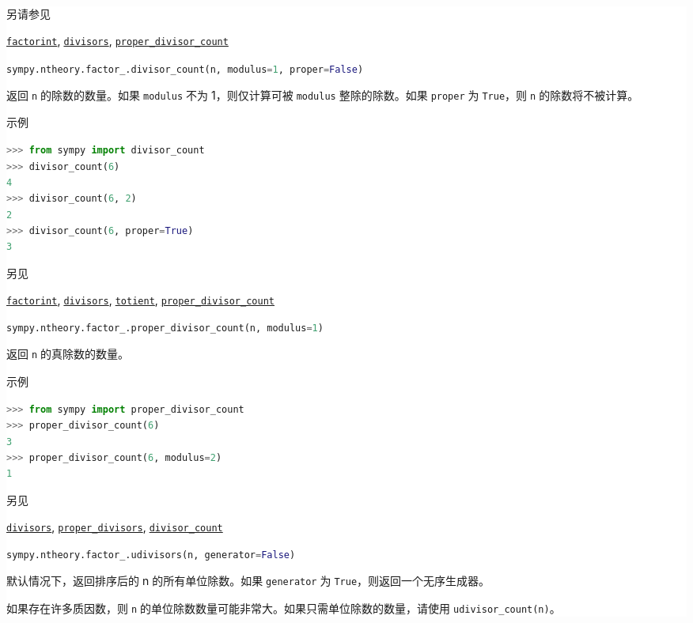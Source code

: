 另请参见

[`factorint`](#sympy.ntheory.factor_.factorint "sympy.ntheory.factor_.factorint"), [`divisors`](#sympy.ntheory.factor_.divisors "sympy.ntheory.factor_.divisors"), [`proper_divisor_count`](#sympy.ntheory.factor_.proper_divisor_count "sympy.ntheory.factor_.proper_divisor_count")

```py
sympy.ntheory.factor_.divisor_count(n, modulus=1, proper=False)
```

返回 `n` 的除数的数量。如果 `modulus` 不为 1，则仅计算可被 `modulus` 整除的除数。如果 `proper` 为 `True`，则 `n` 的除数将不被计算。

示例

```py
>>> from sympy import divisor_count
>>> divisor_count(6)
4
>>> divisor_count(6, 2)
2
>>> divisor_count(6, proper=True)
3 
```

另见

[`factorint`](#sympy.ntheory.factor_.factorint "sympy.ntheory.factor_.factorint"), [`divisors`](#sympy.ntheory.factor_.divisors "sympy.ntheory.factor_.divisors"), [`totient`](#sympy.ntheory.factor_.totient "sympy.ntheory.factor_.totient"), [`proper_divisor_count`](#sympy.ntheory.factor_.proper_divisor_count "sympy.ntheory.factor_.proper_divisor_count")

```py
sympy.ntheory.factor_.proper_divisor_count(n, modulus=1)
```

返回 `n` 的真除数的数量。

示例

```py
>>> from sympy import proper_divisor_count
>>> proper_divisor_count(6)
3
>>> proper_divisor_count(6, modulus=2)
1 
```

另见

[`divisors`](#sympy.ntheory.factor_.divisors "sympy.ntheory.factor_.divisors"), [`proper_divisors`](#sympy.ntheory.factor_.proper_divisors "sympy.ntheory.factor_.proper_divisors"), [`divisor_count`](#sympy.ntheory.factor_.divisor_count "sympy.ntheory.factor_.divisor_count")

```py
sympy.ntheory.factor_.udivisors(n, generator=False)
```

默认情况下，返回排序后的 n 的所有单位除数。如果 `generator` 为 `True`，则返回一个无序生成器。

如果存在许多质因数，则 `n` 的单位除数数量可能非常大。如果只需单位除数的数量，请使用 `udivisor_count(n)`。
